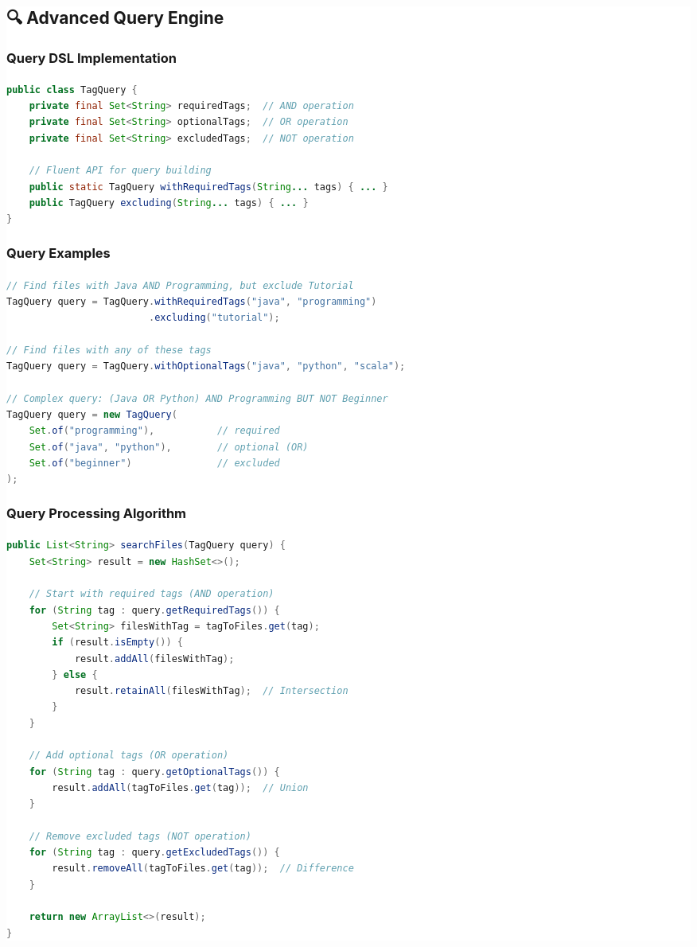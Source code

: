 ## 🔍 Advanced Query Engine

### Query DSL Implementation
```java
public class TagQuery {
    private final Set<String> requiredTags;  // AND operation
    private final Set<String> optionalTags;  // OR operation
    private final Set<String> excludedTags;  // NOT operation

    // Fluent API for query building
    public static TagQuery withRequiredTags(String... tags) { ... }
    public TagQuery excluding(String... tags) { ... }
}
```

### Query Examples
```java
// Find files with Java AND Programming, but exclude Tutorial
TagQuery query = TagQuery.withRequiredTags("java", "programming")
                         .excluding("tutorial");

// Find files with any of these tags
TagQuery query = TagQuery.withOptionalTags("java", "python", "scala");

// Complex query: (Java OR Python) AND Programming BUT NOT Beginner
TagQuery query = new TagQuery(
    Set.of("programming"),           // required
    Set.of("java", "python"),        // optional (OR)
    Set.of("beginner")               // excluded
);
```

### Query Processing Algorithm
```java
public List<String> searchFiles(TagQuery query) {
    Set<String> result = new HashSet<>();

    // Start with required tags (AND operation)
    for (String tag : query.getRequiredTags()) {
        Set<String> filesWithTag = tagToFiles.get(tag);
        if (result.isEmpty()) {
            result.addAll(filesWithTag);
        } else {
            result.retainAll(filesWithTag);  // Intersection
        }
    }

    // Add optional tags (OR operation)
    for (String tag : query.getOptionalTags()) {
        result.addAll(tagToFiles.get(tag));  // Union
    }

    // Remove excluded tags (NOT operation)
    for (String tag : query.getExcludedTags()) {
        result.removeAll(tagToFiles.get(tag));  // Difference
    }

    return new ArrayList<>(result);
}
```
